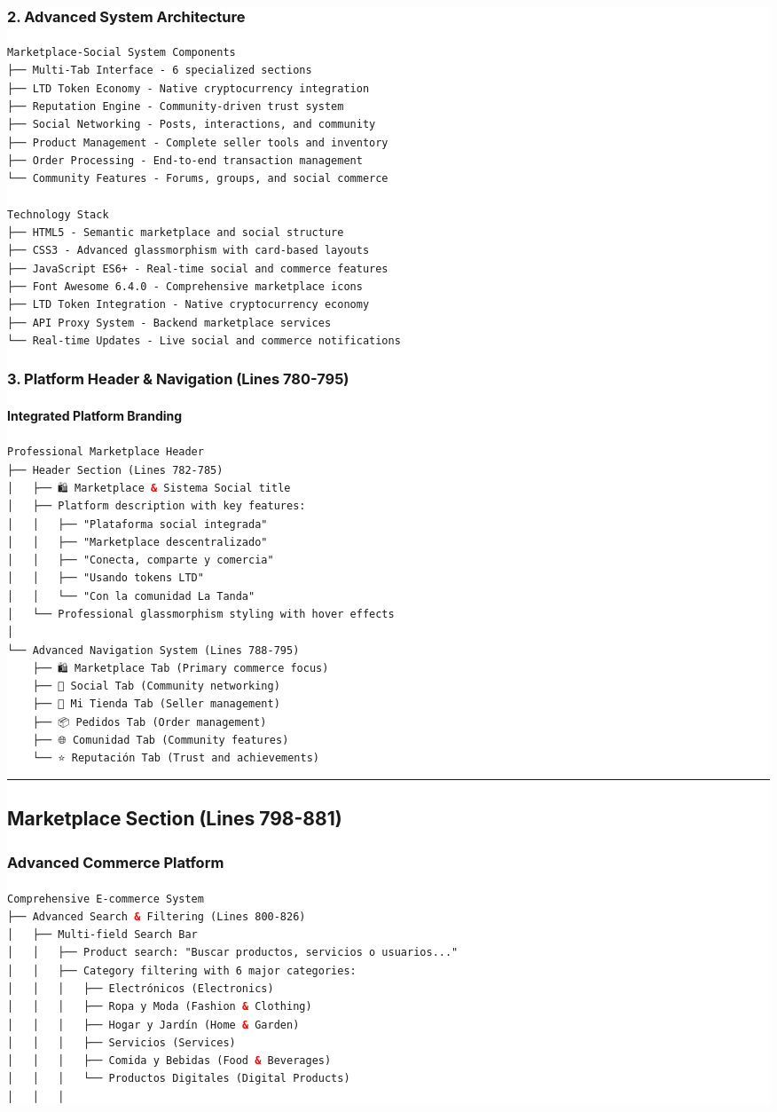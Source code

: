 ### 2. Advanced System Architecture
```html
Marketplace-Social System Components
├── Multi-Tab Interface - 6 specialized sections
├── LTD Token Economy - Native cryptocurrency integration
├── Reputation Engine - Community-driven trust system
├── Social Networking - Posts, interactions, and community
├── Product Management - Complete seller tools and inventory
├── Order Processing - End-to-end transaction management
└── Community Features - Forums, groups, and social commerce

Technology Stack
├── HTML5 - Semantic marketplace and social structure
├── CSS3 - Advanced glassmorphism with card-based layouts
├── JavaScript ES6+ - Real-time social and commerce features
├── Font Awesome 6.4.0 - Comprehensive marketplace icons
├── LTD Token Integration - Native cryptocurrency economy
├── API Proxy System - Backend marketplace services
└── Real-time Updates - Live social and commerce notifications
```

### 3. Platform Header & Navigation (Lines 780-795)

#### Integrated Platform Branding
```html
Professional Marketplace Header
├── Header Section (Lines 782-785)
│   ├── 🛍️ Marketplace & Sistema Social title
│   ├── Platform description with key features:
│   │   ├── "Plataforma social integrada"
│   │   ├── "Marketplace descentralizado"
│   │   ├── "Conecta, comparte y comercia"
│   │   ├── "Usando tokens LTD"
│   │   └── "Con la comunidad La Tanda"
│   └── Professional glassmorphism styling with hover effects
│
└── Advanced Navigation System (Lines 788-795)
    ├── 🛍️ Marketplace Tab (Primary commerce focus)
    ├── 👥 Social Tab (Community networking)
    ├── 🏪 Mi Tienda Tab (Seller management)
    ├── 📦 Pedidos Tab (Order management)
    ├── 🌐 Comunidad Tab (Community features)
    └── ⭐ Reputación Tab (Trust and achievements)
```

---

## Marketplace Section (Lines 798-881)

### Advanced Commerce Platform
```html
Comprehensive E-commerce System
├── Advanced Search & Filtering (Lines 800-826)
│   ├── Multi-field Search Bar
│   │   ├── Product search: "Buscar productos, servicios o usuarios..."
│   │   ├── Category filtering with 6 major categories:
│   │   │   ├── Electrónicos (Electronics)
│   │   │   ├── Ropa y Moda (Fashion & Clothing)
│   │   │   ├── Hogar y Jardín (Home & Garden)
│   │   │   ├── Servicios (Services)
│   │   │   ├── Comida y Bebidas (Food & Beverages)
│   │   │   └── Productos Digitales (Digital Products)
│   │   │
```